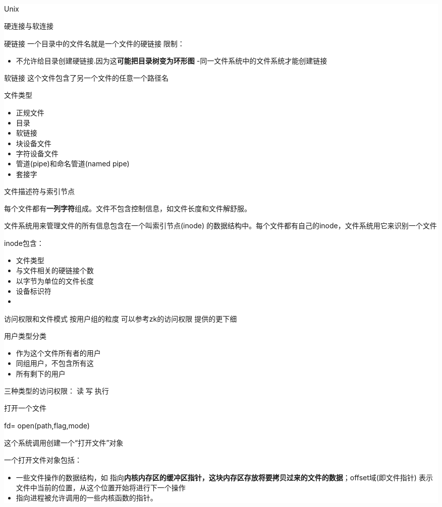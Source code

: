 
Unix

硬连接与软连接

硬链接
一个目录中的文件名就是一个文件的硬链接
限制：
- 不允许给目录创建硬链接.因为这**可能把目录树变为环形图**
-同一文件系统中的文件系统才能创建链接

软链接
这个文件包含了另一个文件的任意一个路径名


文件类型
- 正规文件
- 目录
- 软链接
- 块设备文件
- 字符设备文件
- 管道(pipe)和命名管道(named pipe)
- 套接字




文件描述符与索引节点

每个文件都有**一列字符**组成。文件不包含控制信息，如文件长度和文件解舒服。

文件系统用来管理文件的所有信息包含在一个叫索引节点(inode) 的数据结构中。每个文件都有自己的inode，文件系统用它来识别一个文件


inode包含：
- 文件类型
- 与文件相关的硬链接个数
- 以字节为单位的文件长度
- 设备标识符
- 
访问权限和文件模式 按用户组的粒度 可以参考zk的访问权限 提供的更下细

用户类型分类
- 作为这个文件所有者的用户
- 同组用户，不包含所有这
- 所有剩下的用户

三种类型的访问权限：
读 写 执行


打开一个文件


fd= open(path,flag,mode)


这个系统调用创建一个“打开文件”对象


一个打开文件对象包括：
- 一些文件操作的数据结构，如 指向**内核内存区的缓冲区指针，这块内存区存放将要拷贝过来的文件的数据**；offset域(即文件指针) 表示文件中当前的位置，从这个位置开始将进行下一个操作
- 指向进程被允许调用的一些内核函数的指针。
